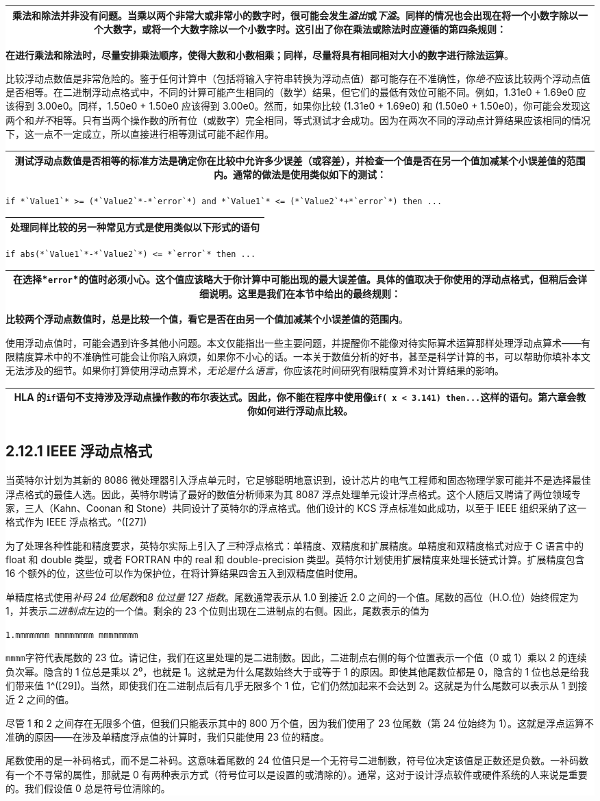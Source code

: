 | 乘法和除法并非没有问题。当乘以两个非常大或非常小的数字时，很可能会发生*溢出*或*下溢*。同样的情况也会出现在将一个小数字除以一个大数字，或将一个大数字除以一个小数字时。这引出了你在乘法或除法时应遵循的第四条规则： |
| --- |

**在进行乘法和除法时，尽量安排乘法顺序，使得大数和小数相乘；同样，尽量将具有相同相对大小的数字进行除法运算**。

比较浮动点数值是非常危险的。鉴于任何计算中（包括将输入字符串转换为浮动点值）都可能存在不准确性，你*绝不*应该比较两个浮动点值是否相等。在二进制浮动点格式中，不同的计算可能产生相同的（数学）结果，但它们的最低有效位可能不同。例如，1.31e0 + 1.69e0 应该得到 3.00e0。同样，1.50e0 + 1.50e0 应该得到 3.00e0。然而，如果你比较 (1.31e0 + 1.69e0) 和 (1.50e0 + 1.50e0)，你可能会发现这两个和*并不*相等。只有当两个操作数的所有位（或数字）完全相同，等式测试才会成功。因为在两次不同的浮动点计算结果应该相同的情况下，这一点不一定成立，所以直接进行相等测试可能不起作用。

| 测试浮动点数值是否相等的标准方法是确定你在比较中允许多少误差（或容差），并检查一个值是否在另一个值加减某个小误差值的范围内。通常的做法是使用类似如下的测试： |
| --- |

```
if *`Value1`* >= (*`Value2`*-*`error`*) and *`Value1`* <= (*`Value2`*+*`error`*) then ...
```

| 处理同样比较的另一种常见方式是使用类似以下形式的语句 |
| --- |

```
if abs(*`Value1`*-*`Value2`*) <= *`error`* then ...
```

| 在选择*`error`*的值时必须小心。这个值应该略大于你计算中可能出现的最大误差值。具体的值取决于你使用的浮动点格式，但稍后会详细说明。这里是我们在本节中给出的最终规则： |
| --- |

**比较两个浮动点数值时，总是比较一个值，看它是否在由另一个值加减某个小误差值的范围内**。

使用浮动点值时，可能会遇到许多其他小问题。本文仅能指出一些主要问题，并提醒你不能像对待实际算术运算那样处理浮动点算术——有限精度算术中的不准确性可能会让你陷入麻烦，如果你不小心的话。一本关于数值分析的好书，甚至是科学计算的书，可以帮助你填补本文无法涉及的细节。如果你打算使用浮动点算术，*无论是什么语言*，你应该花时间研究有限精度算术对计算结果的影响。

| HLA 的`if`语句不支持涉及浮动点操作数的布尔表达式。因此，你不能在程序中使用像`if( x < 3.141) then...`这样的语句。第六章会教你如何进行浮动点比较。 |
| --- |

## 2.12.1 IEEE 浮动点格式

当英特尔计划为其新的 8086 微处理器引入浮点单元时，它足够聪明地意识到，设计芯片的电气工程师和固态物理学家可能并不是选择最佳浮点格式的最佳人选。因此，英特尔聘请了最好的数值分析师来为其 8087 浮点处理单元设计浮点格式。这个人随后又聘请了两位领域专家，三人（Kahn、Coonan 和 Stone）共同设计了英特尔的浮点格式。他们设计的 KCS 浮点标准如此成功，以至于 IEEE 组织采纳了这一格式作为 IEEE 浮点格式。^([27])

为了处理各种性能和精度要求，英特尔实际上引入了*三*种浮点格式：单精度、双精度和扩展精度。单精度和双精度格式对应于 C 语言中的 float 和 double 类型，或者 FORTRAN 中的 real 和 double-precision 类型。英特尔计划使用扩展精度来处理长链式计算。扩展精度包含 16 个额外的位，这些位可以作为保护位，在将计算结果四舍五入到双精度值时使用。

单精度格式使用*补码 24 位尾数*和*8 位过量 127 指数*。尾数通常表示从 1.0 到接近 2.0 之间的一个值。尾数的高位（H.O.位）始终假定为 1，并表示*二进制点*左边的一个值。剩余的 23 个位则出现在二进制点的右侧。因此，尾数表示的值为

```
1.mmmmmmm mmmmmmmm mmmmmmmm
```

`mmmm`字符代表尾数的 23 位。请记住，我们在这里处理的是二进制数。因此，二进制点右侧的每个位置表示一个值（0 或 1）乘以 2 的连续负次幂。隐含的 1 位总是乘以 2⁰，也就是 1。这就是为什么尾数始终大于或等于 1 的原因。即使其他尾数位都是 0，隐含的 1 位也总是给我们带来值 1^([29])。当然，即使我们在二进制点后有几乎无限多个 1 位，它们仍然加起来不会达到 2。这就是为什么尾数可以表示从 1 到接近 2 之间的值。

尽管 1 和 2 之间存在无限多个值，但我们只能表示其中的 800 万个值，因为我们使用了 23 位尾数（第 24 位始终为 1）。这就是浮点运算不准确的原因——在涉及单精度浮点值的计算时，我们只能使用 23 位的精度。

尾数使用的是一补码格式，而不是二补码。这意味着尾数的 24 位值只是一个无符号二进制数，符号位决定该值是正数还是负数。一补码数有一个不寻常的属性，那就是 0 有两种表示方式（符号位可以是设置的或清除的）。通常，这对于设计浮点软件或硬件系统的人来说是重要的。我们假设值 0 总是符号位清除的。
